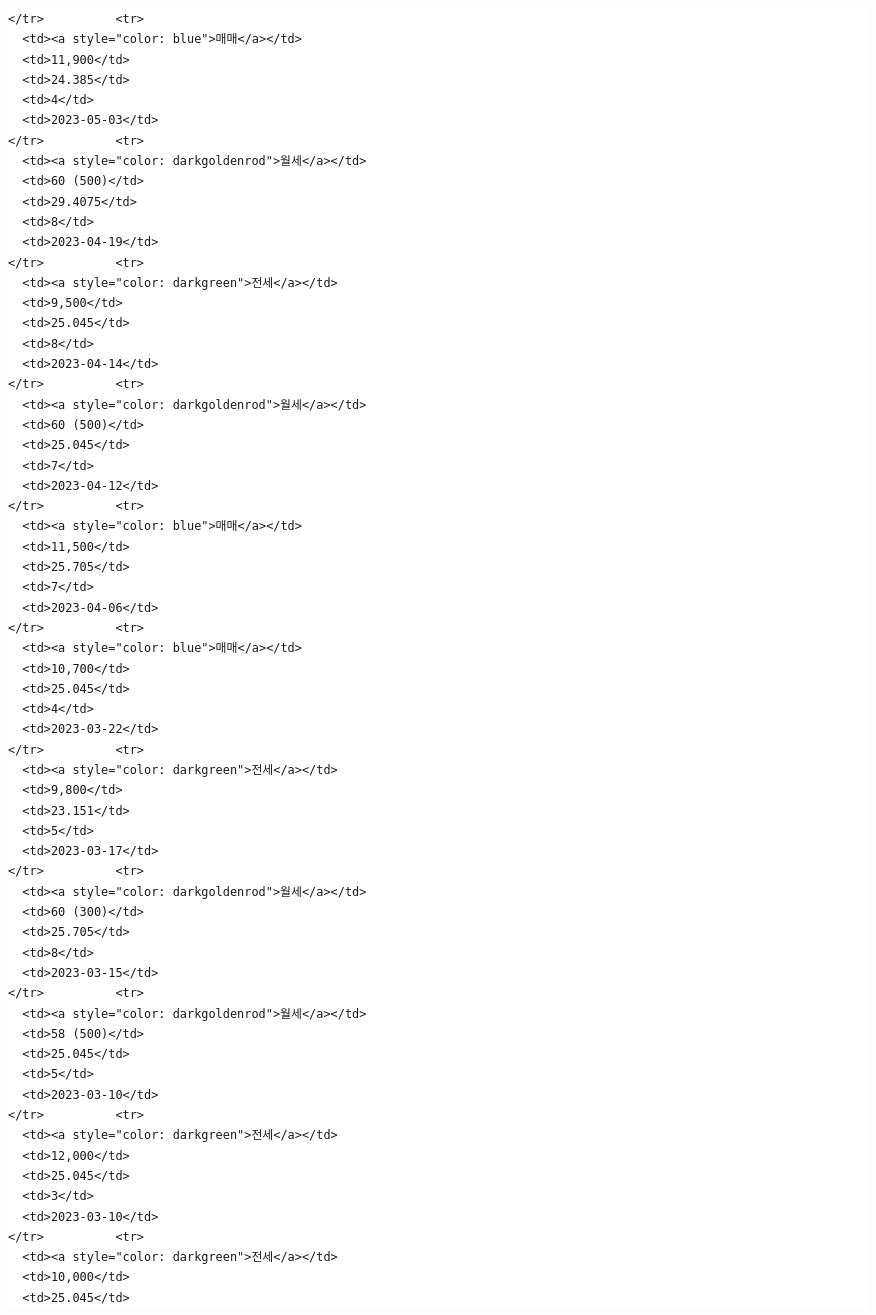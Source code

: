     </tr>          <tr>
      <td><a style="color: blue">매매</a></td>
      <td>11,900</td>
      <td>24.385</td>
      <td>4</td>
      <td>2023-05-03</td>
    </tr>          <tr>
      <td><a style="color: darkgoldenrod">월세</a></td>
      <td>60 (500)</td>
      <td>29.4075</td>
      <td>8</td>
      <td>2023-04-19</td>
    </tr>          <tr>
      <td><a style="color: darkgreen">전세</a></td>
      <td>9,500</td>
      <td>25.045</td>
      <td>8</td>
      <td>2023-04-14</td>
    </tr>          <tr>
      <td><a style="color: darkgoldenrod">월세</a></td>
      <td>60 (500)</td>
      <td>25.045</td>
      <td>7</td>
      <td>2023-04-12</td>
    </tr>          <tr>
      <td><a style="color: blue">매매</a></td>
      <td>11,500</td>
      <td>25.705</td>
      <td>7</td>
      <td>2023-04-06</td>
    </tr>          <tr>
      <td><a style="color: blue">매매</a></td>
      <td>10,700</td>
      <td>25.045</td>
      <td>4</td>
      <td>2023-03-22</td>
    </tr>          <tr>
      <td><a style="color: darkgreen">전세</a></td>
      <td>9,800</td>
      <td>23.151</td>
      <td>5</td>
      <td>2023-03-17</td>
    </tr>          <tr>
      <td><a style="color: darkgoldenrod">월세</a></td>
      <td>60 (300)</td>
      <td>25.705</td>
      <td>8</td>
      <td>2023-03-15</td>
    </tr>          <tr>
      <td><a style="color: darkgoldenrod">월세</a></td>
      <td>58 (500)</td>
      <td>25.045</td>
      <td>5</td>
      <td>2023-03-10</td>
    </tr>          <tr>
      <td><a style="color: darkgreen">전세</a></td>
      <td>12,000</td>
      <td>25.045</td>
      <td>3</td>
      <td>2023-03-10</td>
    </tr>          <tr>
      <td><a style="color: darkgreen">전세</a></td>
      <td>10,000</td>
      <td>25.045</td>